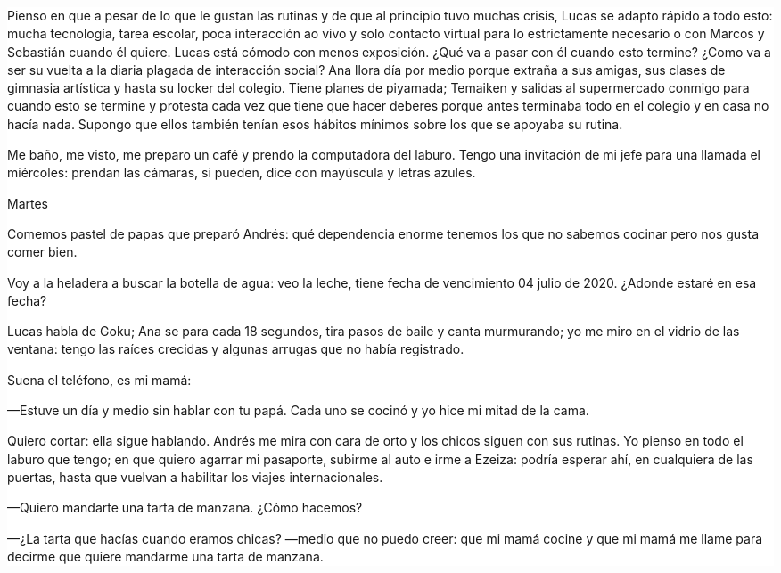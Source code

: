 


Pienso en que a pesar de lo que le gustan las rutinas y de que al principio tuvo muchas crisis, Lucas se adapto rápido a todo esto: mucha tecnología, tarea escolar, poca interacción ao vivo y solo contacto virtual para lo estrictamente necesario o con Marcos y Sebastián cuando él quiere. Lucas está cómodo con menos exposición. ¿Qué va a pasar con él cuando esto termine? ¿Como va a ser su vuelta a la diaria plagada de interacción social? Ana llora día por medio porque extraña a sus amigas, sus clases de gimnasia artística y hasta su locker del colegio. Tiene planes de piyamada; Temaiken y salidas al supermercado conmigo para cuando esto se termine y protesta cada vez que tiene que hacer deberes porque antes terminaba todo en el colegio y en casa no hacía nada. Supongo que ellos también tenían esos hábitos mínimos sobre los que se apoyaba su rutina.




Me baño, me visto, me preparo un café y prendo la computadora del laburo. Tengo una invitación de mi jefe para una llamada el miércoles: prendan las cámaras, si pueden, dice con mayúscula y letras azules.




Martes




Comemos pastel de papas que preparó Andrés: qué dependencia enorme tenemos los que no sabemos cocinar pero nos gusta comer bien.




Voy a la heladera a buscar la botella de agua: veo la leche, tiene fecha de vencimiento 04 julio de 2020. ¿Adonde estaré en esa fecha?




Lucas habla de Goku; Ana se para cada 18 segundos, tira pasos de baile y canta murmurando; yo me miro en el vidrio de las ventana: tengo las raíces crecidas y algunas arrugas que no había registrado.




Suena el teléfono, es mi mamá:




—Estuve un día y medio sin hablar con tu papá. Cada uno se cocinó y yo hice mi mitad de la cama.




Quiero cortar: ella sigue hablando. Andrés me mira con cara de orto y los chicos siguen con sus rutinas. Yo pienso en todo el laburo que tengo; en que quiero agarrar mi pasaporte, subirme al auto e irme a Ezeiza: podría esperar ahí, en cualquiera de las puertas, hasta que vuelvan a habilitar los viajes internacionales.




—Quiero mandarte una tarta de manzana. ¿Cómo hacemos?




—¿La tarta que hacías cuando eramos chicas? —medio que no puedo creer: que mi mamá cocine y que mi mamá me llame para decirme que quiere mandarme una tarta de manzana.
